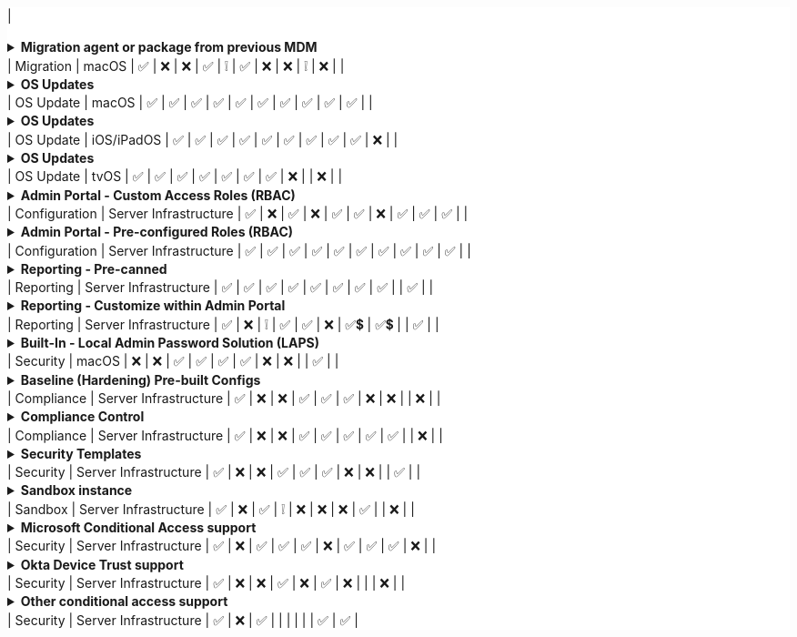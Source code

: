 | <details><summary>**Migration agent or package from previous MDM**</summary></details> | Migration | macOS | :white_check_mark: | :x: | :x: | :white_check_mark: | :grey_exclamation: | :white_check_mark: | :x: | :x: | :grey_exclamation: | :x: |
| <details><summary>**OS Updates**</summary></details> | OS Update | macOS | :white_check_mark: | :white_check_mark: | :white_check_mark: | :white_check_mark: | :white_check_mark: | :white_check_mark: | :white_check_mark: | :white_check_mark: | :white_check_mark: | :white_check_mark: |
| <details><summary>**OS Updates**</summary></details> | OS Update | iOS/iPadOS | :white_check_mark: | :white_check_mark: | :white_check_mark: | :white_check_mark: | :white_check_mark: | :white_check_mark: | :white_check_mark: | :white_check_mark: | :white_check_mark: | :x: |
| <details><summary>**OS Updates**</summary></details> | OS Update | tvOS | :white_check_mark: | :white_check_mark: | :white_check_mark: | :white_check_mark: | :white_check_mark: | :white_check_mark: | :white_check_mark: | :x: | | :x: |
| <details><summary>**Admin Portal - Custom Access Roles (RBAC)**</summary></details> | Configuration | Server Infrastructure | :white_check_mark: | :x: | :white_check_mark: | :x: | :white_check_mark: | :white_check_mark: | :x: | :white_check_mark: | :white_check_mark: | :white_check_mark: |
| <details><summary>**Admin Portal - Pre-configured Roles (RBAC)**</summary></details> | Configuration | Server Infrastructure | :white_check_mark: | :white_check_mark: | :white_check_mark: | :white_check_mark: | :white_check_mark: | :white_check_mark: | :white_check_mark: | :white_check_mark: | :white_check_mark: | :white_check_mark: |
| <details><summary>**Reporting - Pre-canned**</summary></details> | Reporting | Server Infrastructure | :white_check_mark: | :white_check_mark: | :white_check_mark: | :white_check_mark: | :white_check_mark: | :white_check_mark: | :white_check_mark: | :white_check_mark: | | :white_check_mark: |
| <details><summary>**Reporting - Customize within Admin Portal**</summary></details> | Reporting | Server Infrastructure | :white_check_mark: | :x: | :grey_exclamation: | :white_check_mark: | :white_check_mark: | :x: | :white_check_mark::heavy_dollar_sign: | :white_check_mark::heavy_dollar_sign: | | :white_check_mark: |
| <details><summary>**Built-In - Local Admin Password Solution (LAPS)**</summary></details> | Security | macOS | :x: | :x: | :white_check_mark: | :white_check_mark: | :white_check_mark: | :white_check_mark: | :x: | :x: | | :white_check_mark: |
| <details><summary>**Baseline (Hardening) Pre-built Configs**</summary></details> | Compliance | Server Infrastructure | :white_check_mark: | :x: | :x: | :white_check_mark: | :white_check_mark: | :white_check_mark: | :x: | :x: | | :x: |
| <details><summary>**Compliance Control**</summary></details> | Compliance | Server Infrastructure | :white_check_mark: | :x: | :x: | :white_check_mark: | :white_check_mark: | :white_check_mark: | :white_check_mark: | :white_check_mark: | | :x: |
| <details><summary>**Security Templates**</summary></details> | Security | Server Infrastructure | :white_check_mark: | :x: | :x: | :white_check_mark: | :white_check_mark: | :white_check_mark: | :x: | :x: | | :white_check_mark: |
| <details><summary>**Sandbox instance**</summary></details> | Sandbox | Server Infrastructure | :white_check_mark: | :x: | :white_check_mark: | :grey_exclamation: | :x: | :x: | :x: | :white_check_mark: | | :x: |
| <details><summary>**Microsoft Conditional Access support**</summary></details> | Security | Server Infrastructure | :white_check_mark: | :x: | :white_check_mark: | :white_check_mark: | :white_check_mark: | :x: | :white_check_mark: | :white_check_mark: | :white_check_mark: | :x: |
| <details><summary>**Okta Device Trust support**</summary></details> | Security | Server Infrastructure | :white_check_mark: | :x: | :x: | :white_check_mark: | :x: | :white_check_mark: | :x: | | | :x: |
| <details><summary>**Other conditional access support**</summary></details> | Security | Server Infrastructure | :white_check_mark: | :x: | :white_check_mark: | | | | | | :white_check_mark: | :white_check_mark: |
